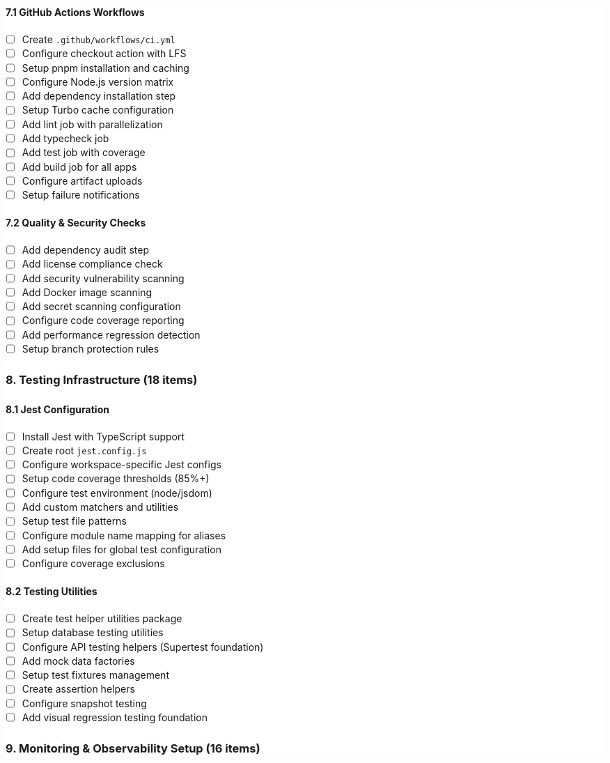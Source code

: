 #### 7.1 GitHub Actions Workflows

- [ ] Create `.github/workflows/ci.yml`
- [ ] Configure checkout action with LFS
- [ ] Setup pnpm installation and caching
- [ ] Configure Node.js version matrix
- [ ] Add dependency installation step
- [ ] Setup Turbo cache configuration
- [ ] Add lint job with parallelization
- [ ] Add typecheck job
- [ ] Add test job with coverage
- [ ] Add build job for all apps
- [ ] Configure artifact uploads
- [ ] Setup failure notifications

#### 7.2 Quality & Security Checks

- [ ] Add dependency audit step
- [ ] Add license compliance check
- [ ] Add security vulnerability scanning
- [ ] Add Docker image scanning
- [ ] Add secret scanning configuration
- [ ] Configure code coverage reporting
- [ ] Add performance regression detection
- [ ] Setup branch protection rules

### 8. Testing Infrastructure (18 items)

#### 8.1 Jest Configuration

- [ ] Install Jest with TypeScript support
- [ ] Create root `jest.config.js`
- [ ] Configure workspace-specific Jest configs
- [ ] Setup code coverage thresholds (85%+)
- [ ] Configure test environment (node/jsdom)
- [ ] Add custom matchers and utilities
- [ ] Setup test file patterns
- [ ] Configure module name mapping for aliases
- [ ] Add setup files for global test configuration
- [ ] Configure coverage exclusions

#### 8.2 Testing Utilities

- [ ] Create test helper utilities package
- [ ] Setup database testing utilities
- [ ] Configure API testing helpers (Supertest foundation)
- [ ] Add mock data factories
- [ ] Setup test fixtures management
- [ ] Create assertion helpers
- [ ] Configure snapshot testing
- [ ] Add visual regression testing foundation

### 9. Monitoring & Observability Setup (16 items)
